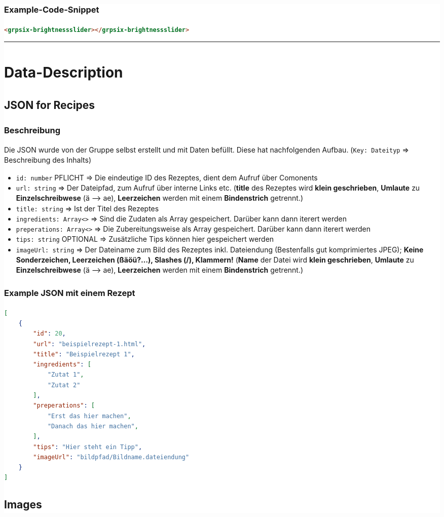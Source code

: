### Example-Code-Snippet
```HTML
<grpsix-brightnessslider></grpsix-brightnessslider>
```
---

# Data-Description
## JSON for Recipes
### Beschreibung
Die JSON wurde von der Gruppe selbst erstellt und mit Daten befüllt.
Diese hat nachfolgenden Aufbau. (``Key: Dateityp`` => Beschreibung des Inhalts)
- ``id: number`` PFLICHT => Die eindeutige ID des Rezeptes, dient dem Aufruf über Comonents
- ``url: string`` => Der Dateipfad, zum Aufruf über interne Links etc. (**title** des Rezeptes wird **klein geschrieben**, **Umlaute** zu **Einzelschreibwese** (ä --> ae), **Leerzeichen** werden mit einem **Bindenstrich** getrennt.)
- ``title: string`` => Ist der Titel des Rezeptes
- ``ingredients: Array<>`` => Sind die Zudaten als Array gespeichert. Darüber kann dann iterert werden
- ``preperations: Array<>`` => Die Zubereitungsweise als Array gespeichert. Darüber kann dann iterert werden
- ``tips: string`` OPTIONAL => Zusätzliche Tips können hier gespeichert werden
- ``imageUrl: string`` => Der Dateiname zum Bild des Rezeptes inkl. Dateiendung (Bestenfalls gut komprimiertes JPEG); **Keine Sonderzeichen, Leerzeichen (ßäöü?…), Slashes (/), Klammern!** (**Name** der Datei wird **klein geschrieben**, **Umlaute** zu **Einzelschreibwese** (ä --> ae), **Leerzeichen** werden mit einem **Bindenstrich** getrennt.)

### Example JSON mit einem Rezept
```JSON
[
    {
        "id": 20,
        "url": "beispielrezept-1.html",
        "title": "Beispielrezept 1",
        "ingredients": [
            "Zutat 1",
            "Zutat 2"
        ],
        "preperations": [
            "Erst das hier machen",
            "Danach das hier machen",
        ],
        "tips": "Hier steht ein Tipp",
        "imageUrl": "bildpfad/Bildname.dateiendung"
    }
]
```

## Images
